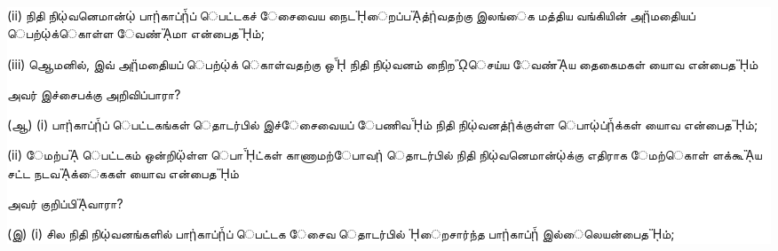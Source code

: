 (ii) நிதி நிᾠவனெமான்ᾠ பாᾐகாப்ᾗப் ெபட்டகச் ேசைவைய நைடᾙைறப்பᾌத்ᾐவதற்கு இலங்ைக மத்திய வங்கியின் அᾔமதிையப் ெபற்ᾠக்ெகாள்ள ேவண்ᾌமா என்பைதᾜம்;

(iii) ஆெமனில், இவ் அᾔமதிையப் ெபற்ᾠக் ெகாள்வதற்கு ஒᾞ நிதி நிᾠவனம் நிைறᾫெசய்ய ேவண்ᾊய தைகைமகள் யாைவ என்பைதᾜம்

அவர் இச்சைபக்கு அறிவிப்பாரா?

(ஆ) (i) பாᾐகாப்ᾗப் ெபட்டகங்கள் ெதாடர்பில் இச்ேசைவையப் ேபணிவᾞம் நிதி நிᾠவனத்ᾐக்குள்ள ெபாᾠப்ᾗக்கள் யாைவ என்பைதᾜம்;

(ii) ேமற்பᾊ ெபட்டகம் ஒன்றிᾤள்ள ெபாᾞட்கள் காணாமற்ேபாவᾐ ெதாடர்பில் நிதி நிᾠவனெமான்ᾠக்கு எதிராக ேமற்ெகாள் ளக்கூᾊய சட்ட நடவᾊக்ைககள் யாைவ என்பைதᾜம்

அவர் குறிப்பிᾌவாரா?

(இ) (i) சில நிதி நிᾠவனங்களில் பாᾐகாப்ᾗப் ெபட்டக ேசைவ ெதாடர்பில் ᾙைறசார்ந்த பாᾐகாப்ᾗ இல்ைலெயன்பைதᾜம்;

